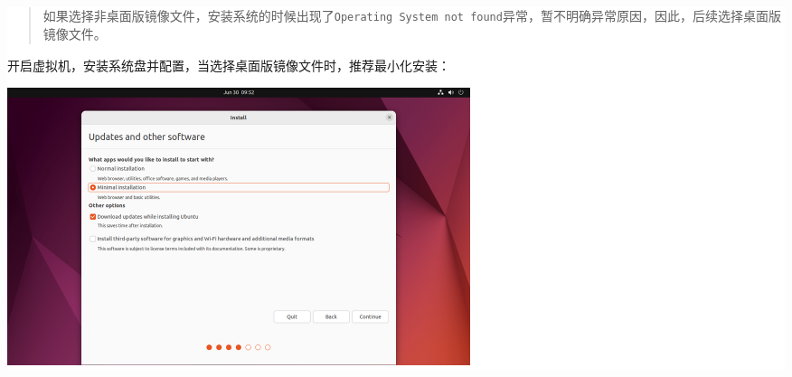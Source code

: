> 如果选择非桌面版镜像文件，安装系统的时候出现了`Operating System not found`异常，暂不明确异常原因，因此，后续选择桌面版镜像文件。

开启虚拟机，安装系统盘并配置，当选择桌面版镜像文件时，推荐最小化安装：

<img src="linux-virtualmachine/image-20220630175311944.png" alt="image-20220630175311944" style="zoom:50%;" />
